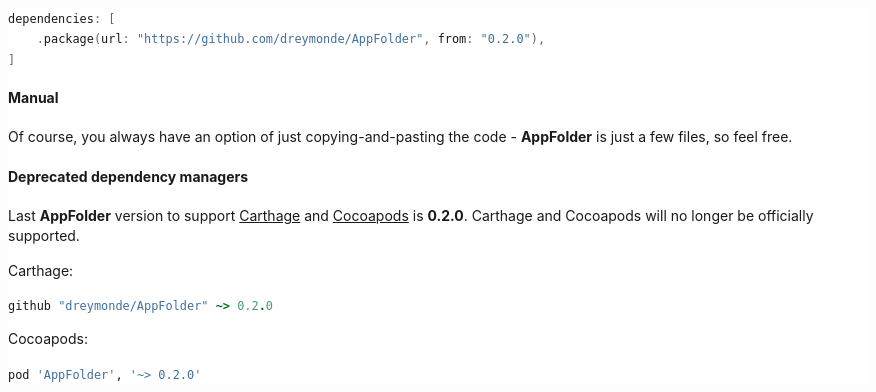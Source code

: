 ```swift
dependencies: [
    .package(url: "https://github.com/dreymonde/AppFolder", from: "0.2.0"),
]
```

#### Manual

Of course, you always have an option of just copying-and-pasting the code - **AppFolder** is just a few files, so feel free.

#### Deprecated dependency managers

Last **AppFolder** version to support [Carthage][carthage-url] and [Cocoapods][cocoapods-url] is **0.2.0**. Carthage and Cocoapods will no longer be officially supported.

Carthage:

```ruby
github "dreymonde/AppFolder" ~> 0.2.0
```

Cocoapods:

```ruby
pod 'AppFolder', '~> 0.2.0'
```

[swift-badge]: https://img.shields.io/badge/Swift-5.1-orange.svg?style=flat
[swift-url]: https://swift.org
[platform-badge]: https://img.shields.io/badge/platform-iOS%20%7C%20macOS%20%7C%20watchOS%20%7C%20tvOS-lightgrey.svg
[platform-url]: https://developer.apple.com/swift/
[storage-guidelines-url]: https://developer.apple.com/icloud/documentation/data-storage/index.html
[storage-practices-url]: https://developer.apple.com/videos/play/fall2017/204/
[fs-guide-url]: https://developer.apple.com/library/content/documentation/FileManagement/Conceptual/FileSystemProgrammingGuide/FileSystemOverview/FileSystemOverview.html
[carthage-url]: https://github.com/Carthage/Carthage
[cocoapods-url]: https://github.com/CocoaPods/CocoaPods

